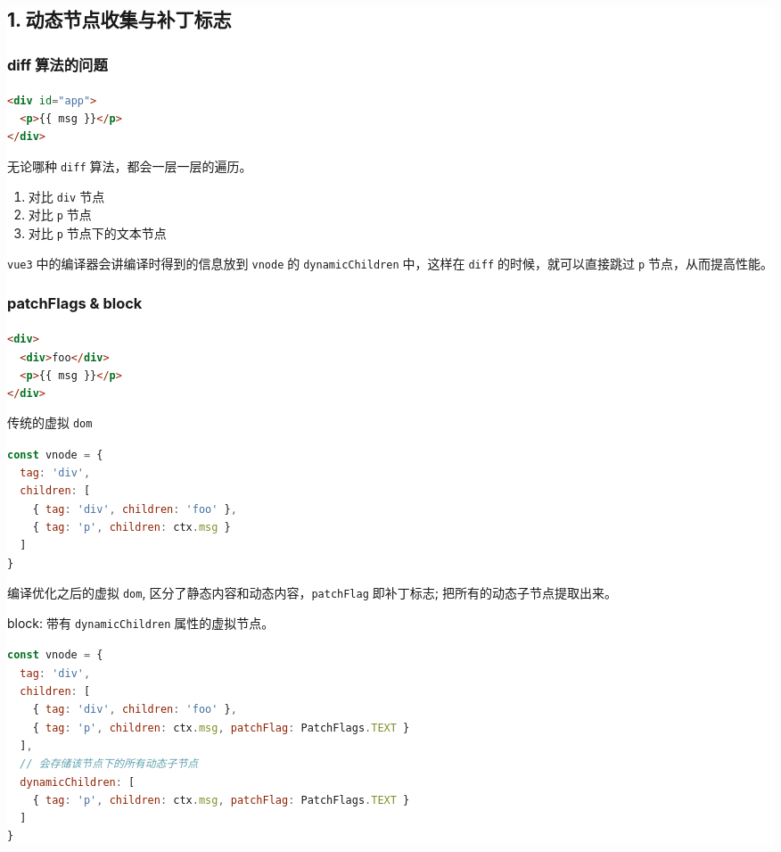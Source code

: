 
## 1. 动态节点收集与补丁标志

### diff 算法的问题

```html
<div id="app"> 
  <p>{{ msg }}</p>
</div>
```

无论哪种 `diff` 算法，都会一层一层的遍历。

1. 对比 `div` 节点
2. 对比 `p` 节点
3. 对比 `p` 节点下的文本节点

`vue3` 中的编译器会讲编译时得到的信息放到 `vnode` 的 `dynamicChildren` 中，这样在 `diff` 的时候，就可以直接跳过 `p` 节点，从而提高性能。

### patchFlags & block

```html
<div>
  <div>foo</div>
  <p>{{ msg }}</p>
</div>
```

传统的虚拟 `dom`

```js
const vnode = {
  tag: 'div',
  children: [
    { tag: 'div', children: 'foo' },
    { tag: 'p', children: ctx.msg }
  ]
}
```

编译优化之后的虚拟 `dom`, 区分了静态内容和动态内容，`patchFlag` 即补丁标志; 把所有的动态子节点提取出来。

block: 带有 `dynamicChildren` 属性的虚拟节点。

```js
const vnode = {
  tag: 'div',
  children: [
    { tag: 'div', children: 'foo' },
    { tag: 'p', children: ctx.msg, patchFlag: PatchFlags.TEXT }
  ],
  // 会存储该节点下的所有动态子节点
  dynamicChildren: [
    { tag: 'p', children: ctx.msg, patchFlag: PatchFlags.TEXT }
  ]
}
```
